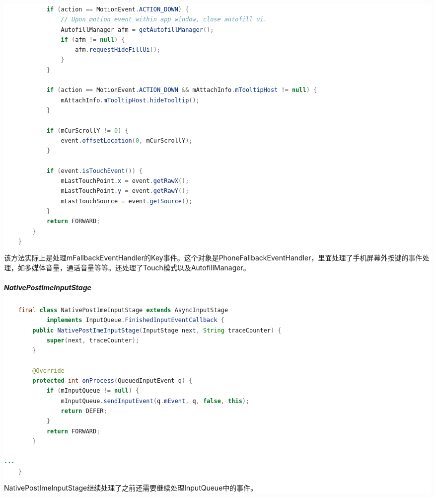 ```java
            if (action == MotionEvent.ACTION_DOWN) {
                // Upon motion event within app window, close autofill ui.
                AutofillManager afm = getAutofillManager();
                if (afm != null) {
                    afm.requestHideFillUi();
                }
            }

            if (action == MotionEvent.ACTION_DOWN && mAttachInfo.mTooltipHost != null) {
                mAttachInfo.mTooltipHost.hideTooltip();
            }

            if (mCurScrollY != 0) {
                event.offsetLocation(0, mCurScrollY);
            }

            if (event.isTouchEvent()) {
                mLastTouchPoint.x = event.getRawX();
                mLastTouchPoint.y = event.getRawY();
                mLastTouchSource = event.getSource();
            }
            return FORWARD;
        }
    }
```
该方法实际上是处理mFallbackEventHandler的Key事件。这个对象是PhoneFallbackEventHandler，里面处理了手机屏幕外按键的事件处理，如多媒体音量，通话音量等等。还处理了Touch模式以及AutofillManager。


##### NativePostImeInputStage
```java
    final class NativePostImeInputStage extends AsyncInputStage
            implements InputQueue.FinishedInputEventCallback {
        public NativePostImeInputStage(InputStage next, String traceCounter) {
            super(next, traceCounter);
        }

        @Override
        protected int onProcess(QueuedInputEvent q) {
            if (mInputQueue != null) {
                mInputQueue.sendInputEvent(q.mEvent, q, false, this);
                return DEFER;
            }
            return FORWARD;
        }

...
    }
```

NativePostImeInputStage继续处理了之前还需要继续处理InputQueue中的事件。
